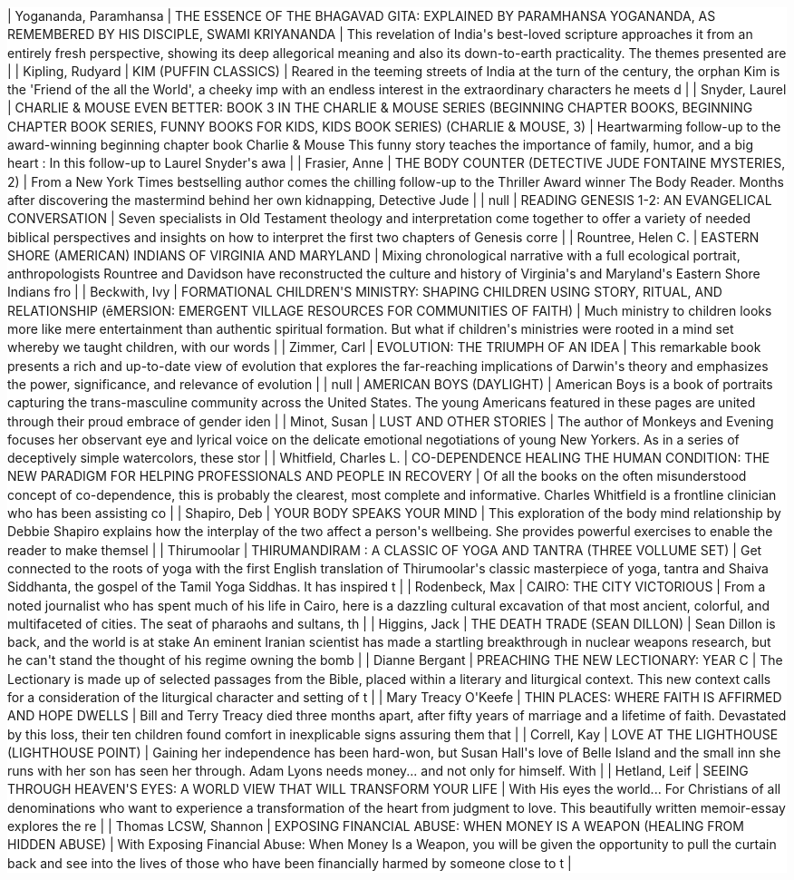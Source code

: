 | Yogananda, Paramhansa | THE ESSENCE OF THE BHAGAVAD GITA: EXPLAINED BY PARAMHANSA YOGANANDA, AS REMEMBERED BY HIS DISCIPLE, SWAMI KRIYANANDA | This revelation of India's best-loved scripture approaches it from an entirely fresh perspective, showing its deep allegorical meaning and also its down-to-earth practicality. The themes presented are |
| Kipling, Rudyard | KIM (PUFFIN CLASSICS) | Reared in the teeming streets of India at the turn of the century, the orphan Kim is the 'Friend of the all the World', a cheeky imp with an endless interest in the extraordinary characters he meets d |
| Snyder, Laurel | CHARLIE &AMP; MOUSE EVEN BETTER: BOOK 3 IN THE CHARLIE &AMP; MOUSE SERIES (BEGINNING CHAPTER BOOKS, BEGINNING CHAPTER BOOK SERIES, FUNNY BOOKS FOR KIDS, KIDS BOOK SERIES) (CHARLIE &AMP; MOUSE, 3) | Heartwarming follow-up to the award-winning beginning chapter book Charlie & Mouse  This funny story teaches the importance of family, humor, and a big heart : In this follow-up to Laurel Snyder's awa |
| Frasier, Anne | THE BODY COUNTER (DETECTIVE JUDE FONTAINE MYSTERIES, 2) |  From a New York Times bestselling author comes the chilling follow-up to the Thriller Award winner The Body Reader.  Months after discovering the mastermind behind her own kidnapping, Detective Jude  |
| null | READING GENESIS 1-2: AN EVANGELICAL CONVERSATION | Seven specialists in Old Testament theology and interpretation come together to offer a variety of needed biblical perspectives and insights on how to interpret the first two chapters of Genesis corre |
| Rountree, Helen C. | EASTERN SHORE (AMERICAN) INDIANS OF VIRGINIA AND MARYLAND |  Mixing chronological narrative with a full ecological portrait, anthropologists Rountree and Davidson have reconstructed the culture and history of Virginia's and Maryland's Eastern Shore Indians fro |
| Beckwith, Ivy | FORMATIONAL CHILDREN'S MINISTRY: SHAPING CHILDREN USING STORY, RITUAL, AND RELATIONSHIP (&#X113;MERSION: EMERGENT VILLAGE RESOURCES FOR COMMUNITIES OF FAITH) | Much ministry to children looks more like mere entertainment than authentic spiritual formation. But what if children's ministries were rooted in a mind set whereby we taught children, with our words  |
| Zimmer, Carl | EVOLUTION: THE TRIUMPH OF AN IDEA |  This remarkable book presents a rich and up-to-date view of evolution that explores the far-reaching implications of Darwin's theory and emphasizes the power, significance, and relevance of evolution |
| null | AMERICAN BOYS (DAYLIGHT) | American Boys is a book of portraits capturing the trans-masculine community across the United States. The young Americans featured in these pages are united through their proud embrace of gender iden |
| Minot, Susan | LUST AND OTHER STORIES | The author of Monkeys and Evening focuses her observant eye and lyrical voice on the delicate emotional negotiations of young New Yorkers.  As in a series of deceptively simple watercolors, these stor |
| Whitfield, Charles L. | CO-DEPENDENCE HEALING THE HUMAN CONDITION: THE NEW PARADIGM FOR HELPING PROFESSIONALS AND PEOPLE IN RECOVERY | Of all the books on the often misunderstood concept of co-dependence, this is probably the clearest, most complete and informative. Charles Whitfield is a frontline clinician who has been assisting co |
| Shapiro, Deb | YOUR BODY SPEAKS YOUR MIND | This exploration of the body mind relationship by Debbie Shapiro explains how the interplay of the two affect a person's wellbeing. She provides powerful exercises to enable the reader to make themsel |
| Thirumoolar | THIRUMANDIRAM : A CLASSIC OF YOGA AND TANTRA (THREE VOLLUME SET) | Get connected to the roots of yoga with the first English translation of Thirumoolar's classic masterpiece of yoga, tantra and Shaiva Siddhanta, the gospel of the Tamil Yoga Siddhas. It has inspired t |
| Rodenbeck, Max | CAIRO: THE CITY VICTORIOUS | From a noted journalist who has spent much of his life in Cairo, here is a dazzling cultural excavation of that most ancient, colorful, and multifaceted of cities. The seat of pharaohs and sultans, th |
| Higgins, Jack | THE DEATH TRADE (SEAN DILLON) | Sean Dillon is back, and the world is at stake  An eminent Iranian scientist has made a startling breakthrough in nuclear weapons research, but he can't stand the thought of his regime owning the bomb |
| Dianne Bergant | PREACHING THE NEW LECTIONARY: YEAR C |  The Lectionary is made up of selected passages from the Bible, placed within a literary and liturgical context. This new context calls for a consideration of the liturgical character and setting of t |
| Mary Treacy O'Keefe | THIN PLACES: WHERE FAITH IS AFFIRMED AND HOPE DWELLS | Bill and Terry Treacy died three months apart, after fifty years of marriage and a lifetime of faith. Devastated by this loss, their ten children found comfort in inexplicable signs assuring them that |
| Correll, Kay | LOVE AT THE LIGHTHOUSE (LIGHTHOUSE POINT) | Gaining her independence has been hard-won, but Susan Hall's love of Belle Island and the small inn she runs with her son has seen her through. Adam Lyons needs money... and not only for himself. With |
| Hetland, Leif | SEEING THROUGH HEAVEN'S EYES: A WORLD VIEW THAT WILL TRANSFORM YOUR LIFE | With His eyes the world...     For Christians of all denominations who want to experience a transformation of the heart from judgment to love.     This beautifully written memoir-essay explores the re |
| Thomas LCSW, Shannon | EXPOSING FINANCIAL ABUSE: WHEN MONEY IS A WEAPON (HEALING FROM HIDDEN ABUSE) | With Exposing Financial Abuse: When Money Is a Weapon, you will be given the opportunity to pull the curtain back and see into the lives of those who have been financially harmed by someone close to t |